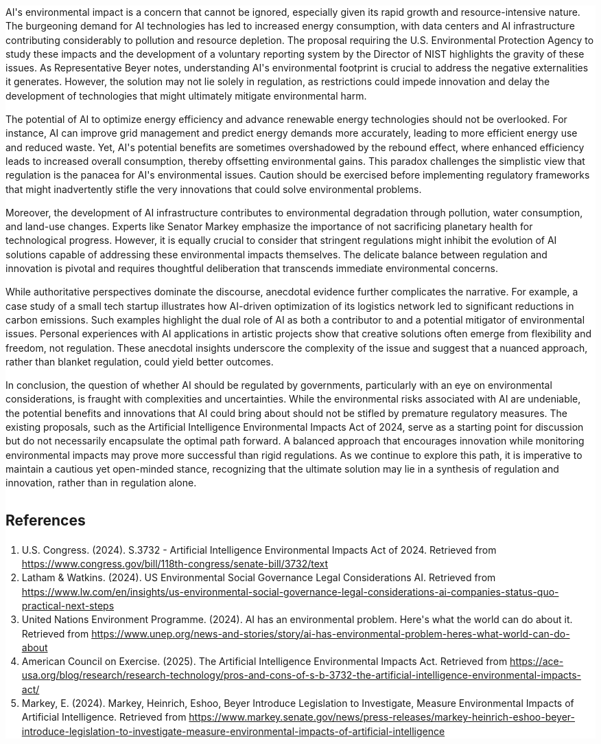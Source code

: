 AI's environmental impact is a concern that cannot be ignored, especially given its rapid growth and resource-intensive nature. The burgeoning demand for AI technologies has led to increased energy consumption, with data centers and AI infrastructure contributing considerably to pollution and resource depletion. The proposal requiring the U.S. Environmental Protection Agency to study these impacts and the development of a voluntary reporting system by the Director of NIST highlights the gravity of these issues. As Representative Beyer notes, understanding AI's environmental footprint is crucial to address the negative externalities it generates. However, the solution may not lie solely in regulation, as restrictions could impede innovation and delay the development of technologies that might ultimately mitigate environmental harm.

The potential of AI to optimize energy efficiency and advance renewable energy technologies should not be overlooked. For instance, AI can improve grid management and predict energy demands more accurately, leading to more efficient energy use and reduced waste. Yet, AI's potential benefits are sometimes overshadowed by the rebound effect, where enhanced efficiency leads to increased overall consumption, thereby offsetting environmental gains. This paradox challenges the simplistic view that regulation is the panacea for AI's environmental issues. Caution should be exercised before implementing regulatory frameworks that might inadvertently stifle the very innovations that could solve environmental problems.

Moreover, the development of AI infrastructure contributes to environmental degradation through pollution, water consumption, and land-use changes. Experts like Senator Markey emphasize the importance of not sacrificing planetary health for technological progress. However, it is equally crucial to consider that stringent regulations might inhibit the evolution of AI solutions capable of addressing these environmental impacts themselves. The delicate balance between regulation and innovation is pivotal and requires thoughtful deliberation that transcends immediate environmental concerns.

While authoritative perspectives dominate the discourse, anecdotal evidence further complicates the narrative. For example, a case study of a small tech startup illustrates how AI-driven optimization of its logistics network led to significant reductions in carbon emissions. Such examples highlight the dual role of AI as both a contributor to and a potential mitigator of environmental issues. Personal experiences with AI applications in artistic projects show that creative solutions often emerge from flexibility and freedom, not regulation. These anecdotal insights underscore the complexity of the issue and suggest that a nuanced approach, rather than blanket regulation, could yield better outcomes.

In conclusion, the question of whether AI should be regulated by governments, particularly with an eye on environmental considerations, is fraught with complexities and uncertainties. While the environmental risks associated with AI are undeniable, the potential benefits and innovations that AI could bring about should not be stifled by premature regulatory measures. The existing proposals, such as the Artificial Intelligence Environmental Impacts Act of 2024, serve as a starting point for discussion but do not necessarily encapsulate the optimal path forward. A balanced approach that encourages innovation while monitoring environmental impacts may prove more successful than rigid regulations. As we continue to explore this path, it is imperative to maintain a cautious yet open-minded stance, recognizing that the ultimate solution may lie in a synthesis of regulation and innovation, rather than in regulation alone.

## References

1. U.S. Congress. (2024). S.3732 - Artificial Intelligence Environmental Impacts Act of 2024. Retrieved from https://www.congress.gov/bill/118th-congress/senate-bill/3732/text
2. Latham & Watkins. (2024). US Environmental Social Governance Legal Considerations AI. Retrieved from https://www.lw.com/en/insights/us-environmental-social-governance-legal-considerations-ai-companies-status-quo-practical-next-steps
3. United Nations Environment Programme. (2024). AI has an environmental problem. Here's what the world can do about it. Retrieved from https://www.unep.org/news-and-stories/story/ai-has-environmental-problem-heres-what-world-can-do-about
4. American Council on Exercise. (2025). The Artificial Intelligence Environmental Impacts Act. Retrieved from https://ace-usa.org/blog/research/research-technology/pros-and-cons-of-s-b-3732-the-artificial-intelligence-environmental-impacts-act/
5. Markey, E. (2024). Markey, Heinrich, Eshoo, Beyer Introduce Legislation to Investigate, Measure Environmental Impacts of Artificial Intelligence. Retrieved from https://www.markey.senate.gov/news/press-releases/markey-heinrich-eshoo-beyer-introduce-legislation-to-investigate-measure-environmental-impacts-of-artificial-intelligence

